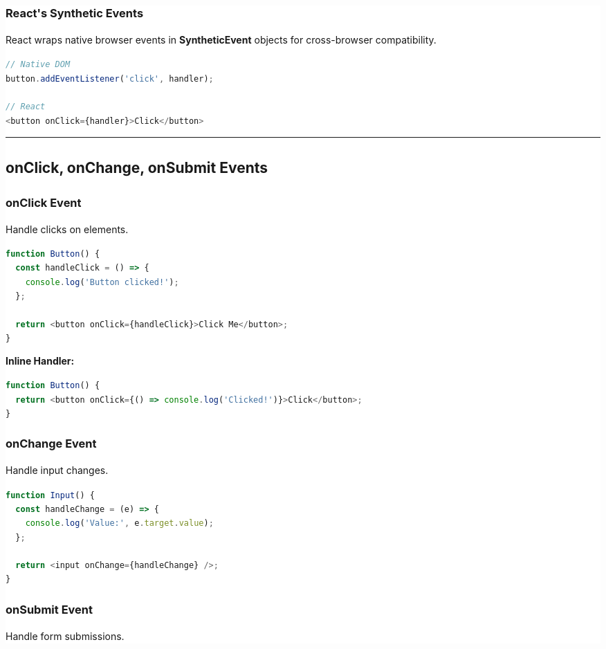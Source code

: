 ### React's Synthetic Events

React wraps native browser events in **SyntheticEvent** objects for cross-browser compatibility.

```javascript
// Native DOM
button.addEventListener('click', handler);

// React
<button onClick={handler}>Click</button>
```

---

## onClick, onChange, onSubmit Events

### onClick Event

Handle clicks on elements.

```javascript
function Button() {
  const handleClick = () => {
    console.log('Button clicked!');
  };
  
  return <button onClick={handleClick}>Click Me</button>;
}
```

**Inline Handler:**
```javascript
function Button() {
  return <button onClick={() => console.log('Clicked!')}>Click</button>;
}
```

### onChange Event

Handle input changes.

```javascript
function Input() {
  const handleChange = (e) => {
    console.log('Value:', e.target.value);
  };
  
  return <input onChange={handleChange} />;
}
```

### onSubmit Event

Handle form submissions.

